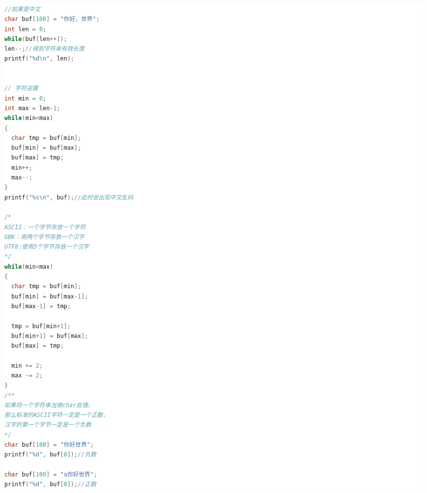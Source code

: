 
```c
//如果是中文
char buf[100] = "你好，世界";
int len = 0;
while(buf[len++]);
len--;//得到字符串有效长度
printf("%d\n", len);


// 字符逆置
int min = 0;
int max = len-1;
while(min<max)
{
  char tmp = buf[min];
  buf[min] = buf[max];
  buf[max] = tmp;
  min++;
  max--;
}
printf("%s\n", buf);//此时会出现中文乱码

/*
ASCII：一个字节存放一个字符
GBK：用两个字节存放一个汉字
UTF8:使用3个字节存放一个汉字
*/
while(min<max)
{
  char tmp = buf[min];
  buf[min] = buf[max-1];
  buf[max-1] = tmp;
  
  tmp = buf[min+1];
  buf[min+1] = buf[max];
  buf[max] = tmp;
  
  min += 2;
  max -= 2;
}
/**
如果将一个字符串当做char处理，
那么标准的ASCII字符一定是一个正数，
汉字的第一个字节一定是一个负数
*/
char buf[100] = "你好世界";
printf("%d", buf[0]);//负数

char buf[100] = "a你好世界";
printf("%d", buf[0]);//正数
```
